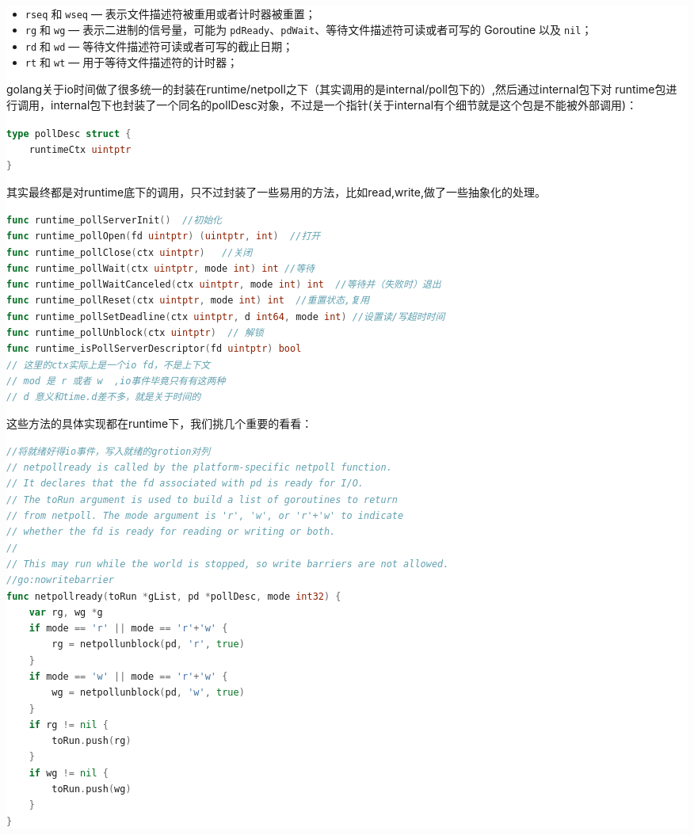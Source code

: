 - `rseq` 和 `wseq` — 表示文件描述符被重用或者计时器被重置；
- `rg` 和 `wg` — 表示二进制的信号量，可能为 `pdReady`、`pdWait`、等待文件描述符可读或者可写的 Goroutine 以及 `nil`；
- `rd` 和 `wd` — 等待文件描述符可读或者可写的截止日期；
- `rt` 和 `wt` — 用于等待文件描述符的计时器；

golang关于io时间做了很多统一的封装在runtime/netpoll之下（其实调用的是internal/poll包下的）,然后通过internal包下对 runtime包进行调用，internal包下也封装了一个同名的pollDesc对象，不过是一个指针(关于internal有个细节就是这个包是不能被外部调用)：
```go
type pollDesc struct {
	runtimeCtx uintptr
}
```
其实最终都是对runtime底下的调用，只不过封装了一些易用的方法，比如read,write,做了一些抽象化的处理。
```go
func runtime_pollServerInit()  //初始化
func runtime_pollOpen(fd uintptr) (uintptr, int)  //打开
func runtime_pollClose(ctx uintptr)   //关闭
func runtime_pollWait(ctx uintptr, mode int) int //等待
func runtime_pollWaitCanceled(ctx uintptr, mode int) int  //等待并（失败时）退出
func runtime_pollReset(ctx uintptr, mode int) int  //重置状态,复用
func runtime_pollSetDeadline(ctx uintptr, d int64, mode int) //设置读/写超时时间
func runtime_pollUnblock(ctx uintptr)  // 解锁 
func runtime_isPollServerDescriptor(fd uintptr) bool  
// 这里的ctx实际上是一个io fd，不是上下文
// mod 是 r 或者 w  ,io事件毕竟只有有这两种
// d 意义和time.d差不多，就是关于时间的
```

这些方法的具体实现都在runtime下，我们挑几个重要的看看：
```go
//将就绪好得io事件，写入就绪的grotion对列
// netpollready is called by the platform-specific netpoll function.
// It declares that the fd associated with pd is ready for I/O.
// The toRun argument is used to build a list of goroutines to return
// from netpoll. The mode argument is 'r', 'w', or 'r'+'w' to indicate
// whether the fd is ready for reading or writing or both.
//
// This may run while the world is stopped, so write barriers are not allowed.
//go:nowritebarrier
func netpollready(toRun *gList, pd *pollDesc, mode int32) {
	var rg, wg *g
	if mode == 'r' || mode == 'r'+'w' {
		rg = netpollunblock(pd, 'r', true)
	}
	if mode == 'w' || mode == 'r'+'w' {
		wg = netpollunblock(pd, 'w', true)
	}
	if rg != nil {
		toRun.push(rg)
	}
	if wg != nil {
		toRun.push(wg)
	}
}
```
